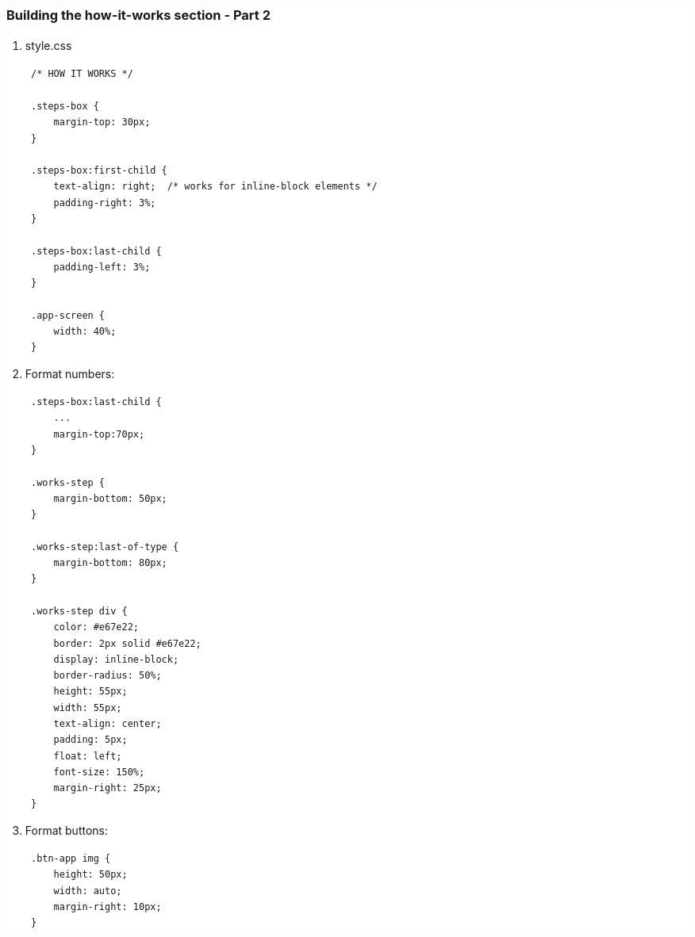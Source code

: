 ### Building the how-it-works section - Part 2 ###
1. style.css

		/* HOW IT WORKS */

		.steps-box {
			margin-top: 30px;
		}

		.steps-box:first-child {
			text-align: right;	/* works for inline-block elements */
			padding-right: 3%;
		}

		.steps-box:last-child {
			padding-left: 3%;
		}

		.app-screen {
			width: 40%;
		}

2. Format numbers:

		.steps-box:last-child {
			...
			margin-top:70px;
		}

		.works-step {
			margin-bottom: 50px;
		}

		.works-step:last-of-type {
			margin-bottom: 80px;
		}

		.works-step div {
			color: #e67e22;
			border: 2px solid #e67e22;
			display: inline-block;
			border-radius: 50%;
			height: 55px;
			width: 55px;
			text-align: center;
			padding: 5px;
			float: left;
			font-size: 150%;
			margin-right: 25px;
		}

3. Format buttons:

		.btn-app img {
			height: 50px;
			width: auto;
			margin-right: 10px;
		}
